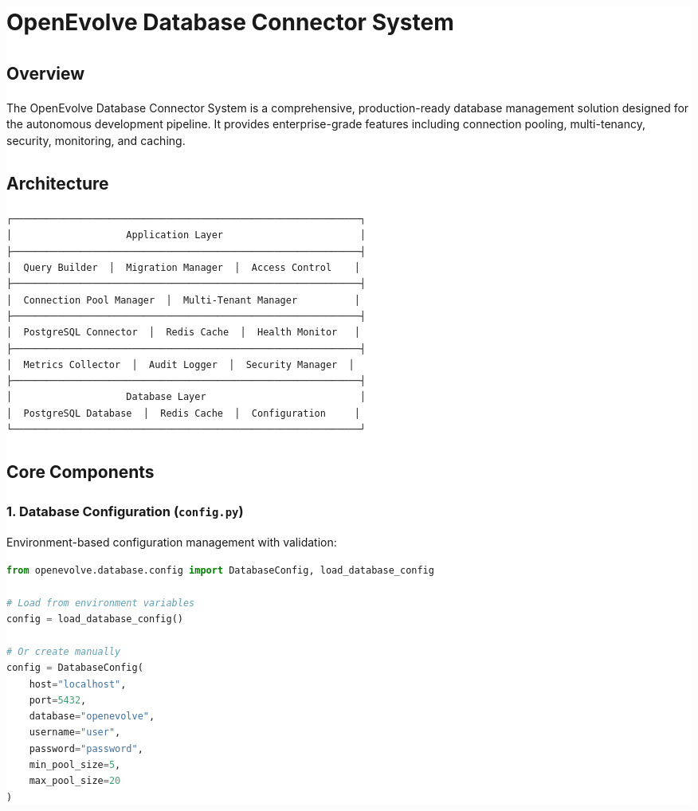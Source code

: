 # OpenEvolve Database Connector System

## Overview

The OpenEvolve Database Connector System is a comprehensive, production-ready database management solution designed for the autonomous development pipeline. It provides enterprise-grade features including connection pooling, multi-tenancy, security, monitoring, and caching.

## Architecture

```
┌─────────────────────────────────────────────────────────────┐
│                    Application Layer                        │
├─────────────────────────────────────────────────────────────┤
│  Query Builder  │  Migration Manager  │  Access Control    │
├─────────────────────────────────────────────────────────────┤
│  Connection Pool Manager  │  Multi-Tenant Manager          │
├─────────────────────────────────────────────────────────────┤
│  PostgreSQL Connector  │  Redis Cache  │  Health Monitor   │
├─────────────────────────────────────────────────────────────┤
│  Metrics Collector  │  Audit Logger  │  Security Manager  │
├─────────────────────────────────────────────────────────────┤
│                    Database Layer                           │
│  PostgreSQL Database  │  Redis Cache  │  Configuration     │
└─────────────────────────────────────────────────────────────┘
```

## Core Components

### 1. Database Configuration (`config.py`)

Environment-based configuration management with validation:

```python
from openevolve.database.config import DatabaseConfig, load_database_config

# Load from environment variables
config = load_database_config()

# Or create manually
config = DatabaseConfig(
    host="localhost",
    port=5432,
    database="openevolve",
    username="user",
    password="password",
    min_pool_size=5,
    max_pool_size=20
)
```
